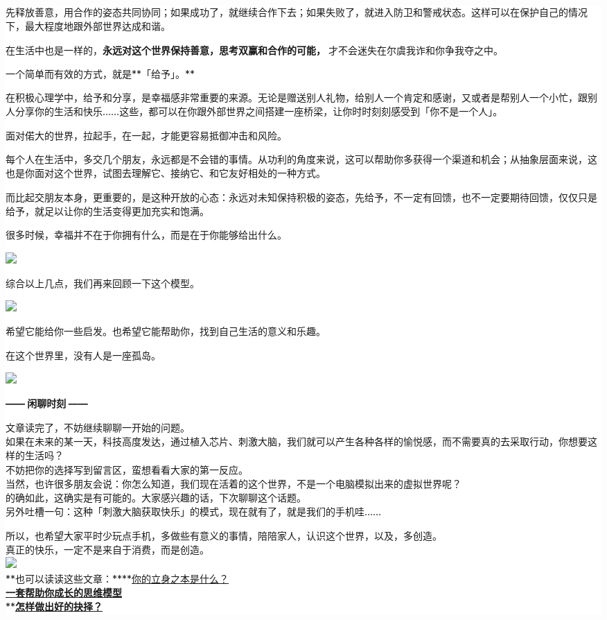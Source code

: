 先释放善意，用合作的姿态共同协同；如果成功了，就继续合作下去；如果失败了，就进入防卫和警戒状态。这样可以在保护自己的情况下，最大程度地跟外部世界达成和谐。

  

在生活中也是一样的，**永远对这个世界保持善意，思考双赢和合作的可能，** 才不会迷失在尔虞我诈和你争我夺之中。

  

一个简单而有效的方式，就是**「给予」。**

  

在积极心理学中，给予和分享，是幸福感非常重要的来源。无论是赠送别人礼物，给别人一个肯定和感谢，又或者是帮别人一个小忙，跟别人分享你的生活和快乐……这些，都可以在你跟外部世界之间搭建一座桥梁，让你时时刻刻感受到「你不是一个人」。

  

面对偌大的世界，拉起手，在一起，才能更容易抵御冲击和风险。

  

每个人在生活中，多交几个朋友，永远都是不会错的事情。从功利的角度来说，这可以帮助你多获得一个渠道和机会；从抽象层面来说，这也是你面对这个世界，试图去理解它、接纳它、和它友好相处的一种方式。

  

而比起交朋友本身，更重要的，是这种开放的心态：永远对未知保持积极的姿态，先给予，不一定有回馈，也不一定要期待回馈，仅仅只是给予，就足以让你的生活变得更加充实和饱满。

  

很多时候，幸福并不在于你拥有什么，而是在于你能够给出什么。

  

![](https://mmbiz.qpic.cn/mmbiz_png/yWXmuSFeCk17IVGzCR5kha9El3FjkFq2uoRVAw1eAXtvqC3YJCMINAocOGEdvzWrRjH12AHQPT0ia39U5bJNhkg/640?wx_fmt=png)

  

综合以上几点，我们再来回顾一下这个模型。

  

![](https://mmbiz.qpic.cn/mmbiz_png/yWXmuSFeCk3QYcP5AjdOhEwj5kKP43TloBdaBhFvurgJcUGJib6uawxXVicmtbDUUmZC5jHTc41XS9nBT6jibUgrg/640?wx_fmt=png)

希望它能给你一些启发。也希望它能帮助你，找到自己生活的意义和乐趣。

  

在这个世界里，没有人是一座孤岛。

  

![](https://mmbiz.qpic.cn/mmbiz_png/yWXmuSFeCk17IVGzCR5kha9El3FjkFq2uoRVAw1eAXtvqC3YJCMINAocOGEdvzWrRjH12AHQPT0ia39U5bJNhkg/640?wx_fmt=png)

  

**—— 闲聊时刻 ——**  
  
文章读完了，不妨继续聊聊一开始的问题。  
如果在未来的某一天，科技高度发达，通过植入芯片、刺激大脑，我们就可以产生各种各样的愉悦感，而不需要真的去采取行动，你想要这样的生活吗？  
不妨把你的选择写到留言区，蛮想看看大家的第一反应。  
当然，也许很多朋友会说：你怎么知道，我们现在活着的这个世界，不是一个电脑模拟出来的虚拟世界呢？  
的确如此，这确实是有可能的。大家感兴趣的话，下次聊聊这个话题。  
另外吐槽一句：这种「刺激大脑获取快乐」的模式，现在就有了，就是我们的手机哇……  
  
所以，也希望大家平时少玩点手机，多做些有意义的事情，陪陪家人，认识这个世界，以及，多创造。  
真正的快乐，一定不是来自于消费，而是创造。  
![](https://mmbiz.qpic.cn/mmbiz_jpg/yWXmuSFeCk1UAJSfccwC1v2CTZEicnqicT9rf1WTtrRIx7ZzITQF2EpiaePyvvFpfQPDvx1YtfOicIdpmzyHNtgWwQ/640?wx_fmt=jpeg)  
**也可以读读这些文章：****[你的立身之本是什么？](http://mp.weixin.qq.com/s?__biz=MzAxNTY0NjEzNg==&mid=2247486033&idx=1&sn=bea5b5d0587355811f966dbce4c541a4&chksm=9b81a686acf62f90fc06f06aab7d4c0cff2debead7fecb5f3e26fb732ff497717aee5cc8cd65&scene=21#wechat_redirect)  
****[一套帮助你成长的思维模型](http://mp.weixin.qq.com/s?__biz=MzAxNTY0NjEzNg==&mid=2247486022&idx=1&sn=506bf1de70a72ac74be91dfb1c3c06e1&chksm=9b81a691acf62f8758903dac33a0f4e4a007589e3db296142f944e83f9af0ac952ecf2755171&scene=21#wechat_redirect)****  
****[怎样做出好的抉择？](http://mp.weixin.qq.com/s?__biz=MzAxNTY0NjEzNg==&mid=2247486014&idx=1&sn=1922e9fb935b1f1fe657cd428c2036ba&chksm=9b81a6e9acf62fffbbc5ce729fba1a9acf1646736adb52787dc873936d43e33ce58c12d3be96&scene=21#wechat_redirect)**  
  